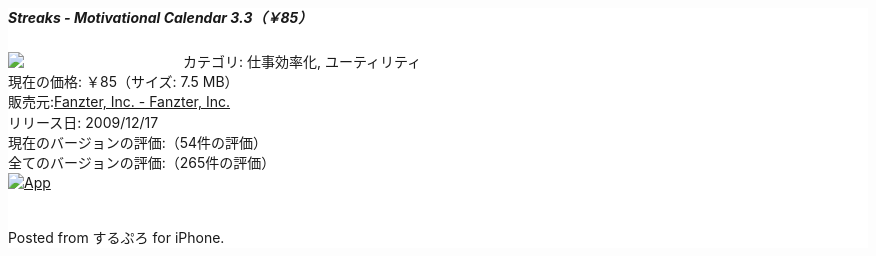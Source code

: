 <h5>Streaks - Motivational Calendar 3.3（￥85）</h5><a href="http://click.linksynergy.com/fs-bin/stat?id=48HB7K3zmMg&offerid=94348&type=3&subid=0&tmpid=2192&RD_PARM1=http%253A%252F%252Fitunes.apple.com%252Fjp%252Fapp%252Fstreaks-motivational-calendar%252Fid345184462%253Fmt%253D8%2526uo%253D4%2526partnerId%253D30"target="_blank"rel="nofollow"><img class="apphtml_appicn"width="175"class="alignleft"align="left"src="http://a2.mzstatic.com/us/r1000/029/Purple/79/f4/0a/mzl.axygeewx.175x175-75.png"></a>カテゴリ: 仕事効率化, ユーティリティ<br>現在の価格: ￥85（サイズ: 7.5 MB）<br>販売元:<a href="http://click.linksynergy.com/fs-bin/stat?id=48HB7K3zmMg&offerid=94348&type=3&subid=0&tmpid=2192&RD_PARM1=http%253A%252F%252Fitunes.apple.com%252Fjp%252Fartist%252Ffanzter-inc.%252Fid345184465%253Fuo%253D4%2526partnerId%253D30"target="_blank"rel="nofollow">Fanzter, Inc. - Fanzter, Inc.</a><br>リリース日: 2009/12/17<br>現在のバージョンの評価:<img alt=""src="http://r.mzstatic.com/htmlResources/63F7/images/rating_star.png"><img alt=""src="http://r.mzstatic.com/htmlResources/63F7/images/rating_star.png"><img alt=""src="http://r.mzstatic.com/htmlResources/63F7/images/rating_star.png"><img alt=""src="http://r.mzstatic.com/htmlResources/63F7/images/rating_star.png"><img alt=""src="http://r.mzstatic.com/htmlResources/63F7/images/rating_star_half.png">（54件の評価）<br>全てのバージョンの評価:<img alt=""src="http://r.mzstatic.com/htmlResources/63F7/images/rating_star.png"><img alt=""src="http://r.mzstatic.com/htmlResources/63F7/images/rating_star.png"><img alt=""src="http://r.mzstatic.com/htmlResources/63F7/images/rating_star.png"><img alt=""src="http://r.mzstatic.com/htmlResources/63F7/images/rating_star.png">（265件の評価）<br><a href="http://click.linksynergy.com/fs-bin/stat?id=48HB7K3zmMg&offerid=94348&type=3&subid=0&tmpid=2192&RD_PARM1=http%253A%252F%252Fitunes.apple.com%252Fjp%252Fapp%252Fstreaks-motivational-calendar%252Fid345184462%253Fmt%253D8%2526uo%253D4%2526partnerId%253D30"target="_blank"rel="nofollow"><img class="apphtml_icn"src="http://r.mzstatic.com/htmlResources/2338/images/viewinitunes_jp.png"width="90"alt="App"></a><br><br>

Posted from するぷろ for iPhone.
